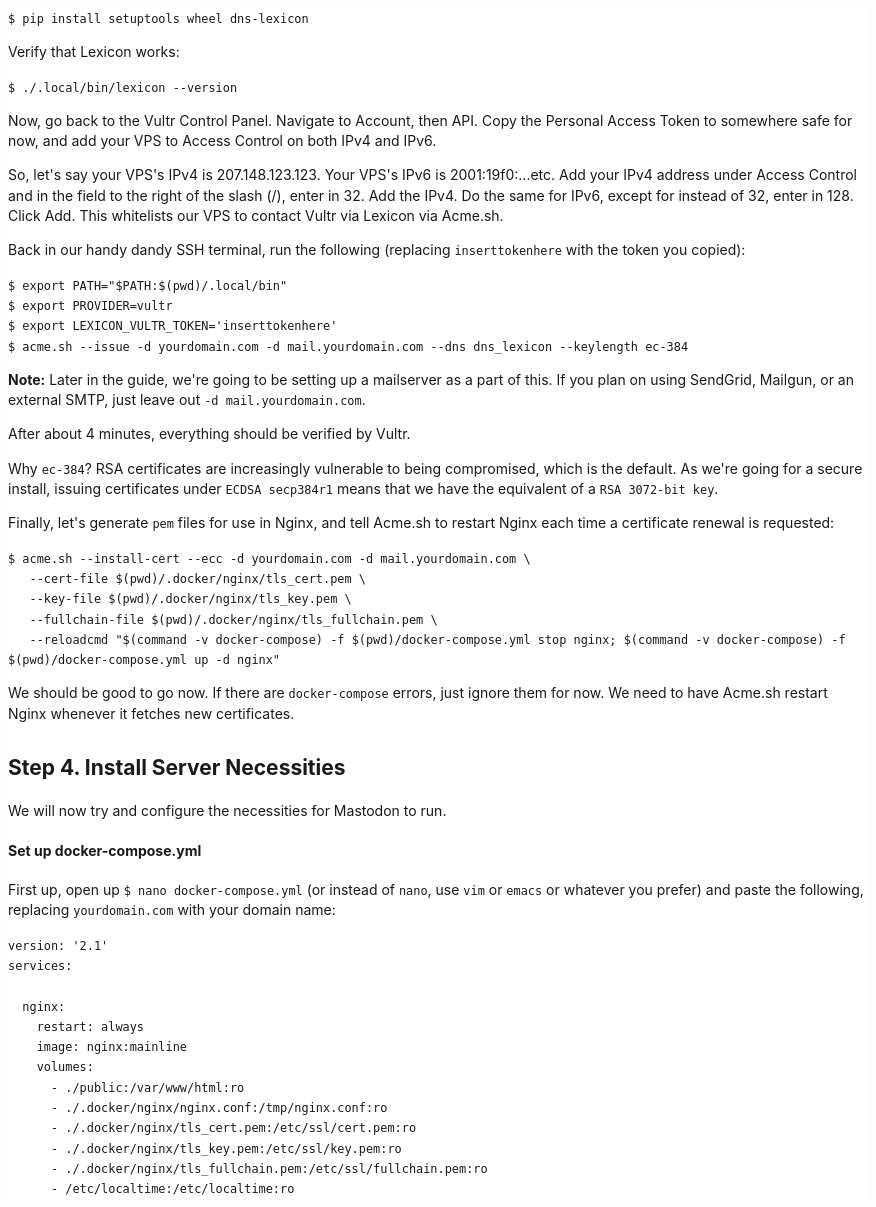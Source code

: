 `$ pip install setuptools wheel dns-lexicon`

Verify that Lexicon works:

`$ ./.local/bin/lexicon --version`

Now, go back to the Vultr Control Panel. Navigate to Account, then API. Copy the Personal Access Token to somewhere safe for now, and add your VPS to Access Control on both IPv4 and IPv6.

So, let's say your VPS's IPv4 is 207.148.123.123. Your VPS's IPv6 is 2001:19f0:...etc. Add your IPv4 address under Access Control and in the field to the right of the slash (/), enter in 32. Add the IPv4. Do the same for IPv6, except for instead of 32, enter in 128. Click Add. This whitelists our VPS to contact Vultr via Lexicon via Acme.sh.

Back in our handy dandy SSH terminal, run the following (replacing `inserttokenhere` with the token you copied):

```
$ export PATH="$PATH:$(pwd)/.local/bin"
$ export PROVIDER=vultr
$ export LEXICON_VULTR_TOKEN='inserttokenhere'
$ acme.sh --issue -d yourdomain.com -d mail.yourdomain.com --dns dns_lexicon --keylength ec-384
```

**Note:** Later in the guide, we're going to be setting up a mailserver as a part of this. If you plan on using SendGrid, Mailgun, or an external SMTP, just leave out `-d mail.yourdomain.com`.

After about 4 minutes, everything should be verified by Vultr.

Why `ec-384`? RSA certificates are increasingly vulnerable to being compromised, which is the default. As we're going for a secure install, issuing certificates under `ECDSA secp384r1` means that we have the equivalent of a `RSA 3072-bit key`.

Finally, let's generate `pem` files for use in Nginx, and tell Acme.sh to restart Nginx each time a certificate renewal is requested:

```
$ acme.sh --install-cert --ecc -d yourdomain.com -d mail.yourdomain.com \
   --cert-file $(pwd)/.docker/nginx/tls_cert.pem \
   --key-file $(pwd)/.docker/nginx/tls_key.pem \
   --fullchain-file $(pwd)/.docker/nginx/tls_fullchain.pem \
   --reloadcmd "$(command -v docker-compose) -f $(pwd)/docker-compose.yml stop nginx; $(command -v docker-compose) -f $(pwd)/docker-compose.yml up -d nginx"
```

We should be good to go now. If there are `docker-compose` errors, just ignore them for now. We need to have Acme.sh restart Nginx whenever it fetches new certificates.

## Step 4. Install Server Necessities

We will now try and configure the necessities for Mastodon to run.

#### Set up docker-compose.yml

First up, open up `$ nano docker-compose.yml` (or instead of `nano`, use `vim` or `emacs` or whatever you prefer) and paste the following, replacing `yourdomain.com` with your domain name:

```
version: '2.1'
services:

  nginx:
    restart: always
    image: nginx:mainline
    volumes:
      - ./public:/var/www/html:ro
      - ./.docker/nginx/nginx.conf:/tmp/nginx.conf:ro
      - ./.docker/nginx/tls_cert.pem:/etc/ssl/cert.pem:ro
      - ./.docker/nginx/tls_key.pem:/etc/ssl/key.pem:ro
      - ./.docker/nginx/tls_fullchain.pem:/etc/ssl/fullchain.pem:ro
      - /etc/localtime:/etc/localtime:ro
```